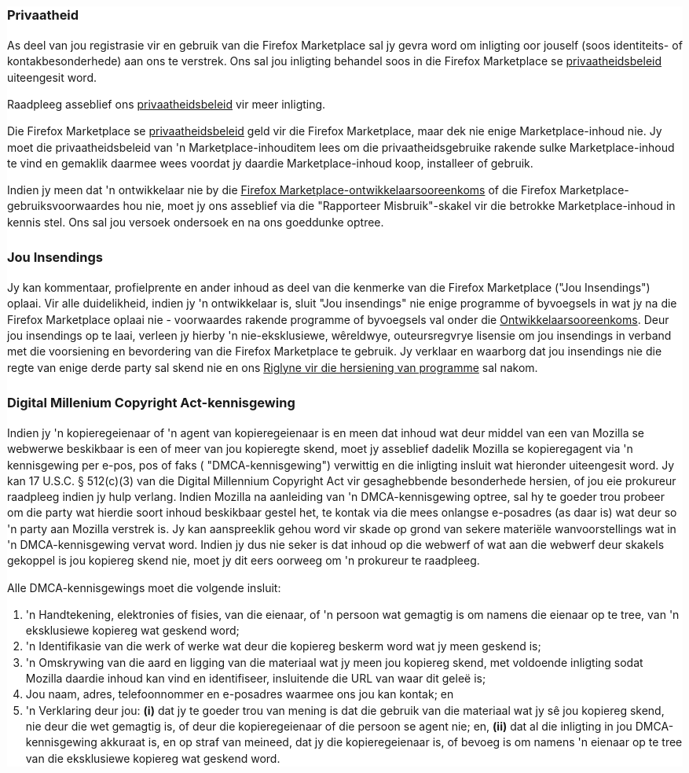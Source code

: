 
### Privaatheid

As deel van jou registrasie vir en gebruik van die Firefox Marketplace sal jy gevra word om inligting oor jouself (soos identiteits- of kontakbesonderhede) aan ons te verstrek. Ons sal jou inligting behandel soos in die Firefox Marketplace se [privaatheidsbeleid](/media/docs/privacy/en-US.html) uiteengesit word.

Raadpleeg asseblief ons [privaatheidsbeleid](/media/docs/privacy/en-US.html) vir meer inligting.

Die Firefox Marketplace se [privaatheidsbeleid](/media/docs/privacy/en-US.html) geld vir die Firefox Marketplace, maar dek nie enige Marketplace-inhoud nie. Jy moet die privaatheidsbeleid van 'n Marketplace-inhouditem lees om die privaatheidsgebruike rakende sulke Marketplace-inhoud te vind en gemaklik daarmee wees voordat jy daardie Marketplace-inhoud koop, installeer of gebruik.

Indien jy meen dat 'n ontwikkelaar nie by die [Firefox Marketplace-ontwikkelaarsooreenkoms](https://marketplace.firefox.com/developers/docs/policies/agreement) of die Firefox Marketplace-gebruiksvoorwaardes hou nie, moet jy ons asseblief via die "Rapporteer Misbruik"-skakel vir die betrokke Marketplace-inhoud in kennis stel. Ons sal jou versoek ondersoek en na ons goeddunke optree.


### Jou Insendings

Jy kan kommentaar, profielprente en ander inhoud as deel van die kenmerke van die Firefox Marketplace ("Jou Insendings") oplaai. Vir alle duidelikheid, indien jy 'n ontwikkelaar is, sluit "Jou insendings" nie enige programme of byvoegsels in wat jy na die Firefox Marketplace oplaai nie - voorwaardes rakende programme of byvoegsels val onder die [Ontwikkelaarsooreenkoms](https://marketplace.firefox.com/developers/docs/policies/agreement). Deur jou insendings op te laai, verleen jy hierby 'n nie-eksklusiewe, wêreldwye, outeursregvrye lisensie om jou insendings in verband met die voorsiening en bevordering van die Firefox Marketplace te gebruik. Jy verklaar en waarborg dat jou insendings nie die regte van enige derde party sal skend nie en ons [Riglyne vir die hersiening van programme](https://developer.mozilla.org/docs/Web/Apps/Publishing/Marketplace_review_criteria) sal nakom.


### Digital Millenium Copyright Act-kennisgewing

Indien jy 'n kopieregeienaar of 'n agent van kopieregeienaar is en meen dat inhoud wat deur middel van een van Mozilla se webwerwe beskikbaar is een of meer van jou kopieregte skend, moet jy asseblief dadelik Mozilla se kopieregagent via 'n kennisgewing per e-pos, pos of faks ( "DMCA-kennisgewing") verwittig en die inligting insluit wat hieronder uiteengesit word. Jy kan 17 U.S.C. § 512(c)(3) van die Digital Millennium Copyright Act vir gesaghebbende besonderhede hersien, of jou eie prokureur raadpleeg indien jy hulp verlang. Indien Mozilla na aanleiding van 'n DMCA-kennisgewing optree, sal hy te goeder trou probeer om die party wat hierdie soort inhoud beskikbaar gestel het, te kontak via die mees onlangse e-posadres (as daar is) wat deur so 'n party aan Mozilla verstrek is. Jy kan aanspreeklik gehou word vir skade op grond van sekere materiële wanvoorstellings wat in 'n DMCA-kennisgewing vervat word. Indien jy dus nie seker is dat inhoud op die webwerf of wat aan die webwerf deur skakels gekoppel is jou kopiereg skend nie, moet jy dit eers oorweeg om 'n prokureur te raadpleeg.

Alle DMCA-kennisgewings moet die volgende insluit:

1. 'n Handtekening, elektronies of fisies, van die eienaar, of 'n persoon wat gemagtig is om namens die eienaar op te tree, van 'n eksklusiewe kopiereg wat geskend word;
2. 'n Identifikasie van die werk of werke wat deur die kopiereg beskerm word wat jy meen geskend is;
3. 'n Omskrywing van die aard en ligging van die materiaal wat jy meen jou kopiereg skend, met voldoende inligting sodat Mozilla daardie inhoud kan vind en identifiseer, insluitende die URL van waar dit geleë is;
4. Jou naam, adres, telefoonnommer en e-posadres waarmee ons jou kan kontak; en
5. 'n Verklaring deur jou: **(i)** dat jy te goeder trou van mening is dat die gebruik van die materiaal wat jy sê jou kopiereg skend, nie deur die wet gemagtig is, of deur die kopieregeienaar of die persoon se agent nie; en, **(ii)** dat al die inligting in jou DMCA-kennisgewing akkuraat is, en op straf van meineed, dat jy die kopieregeienaar is, of bevoeg is om namens 'n eienaar op te tree van die eksklusiewe kopiereg wat geskend word.
